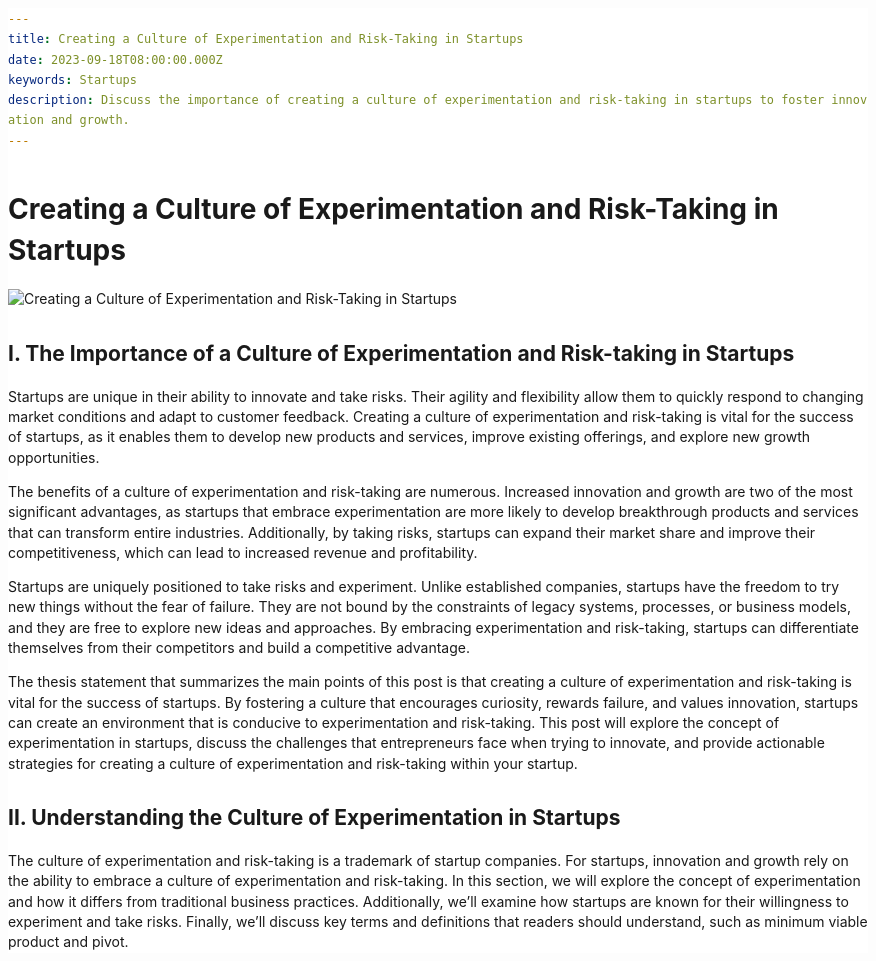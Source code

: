 ```yaml
---
title: Creating a Culture of Experimentation and Risk-Taking in Startups
date: 2023-09-18T08:00:00.000Z
keywords: Startups
description: Discuss the importance of creating a culture of experimentation and risk-taking in startups to foster innovation and growth.
---
```

# Creating a Culture of Experimentation and Risk-Taking in Startups

![Creating a Culture of Experimentation and Risk-Taking in Startups](https://d1qmn0myl5xd4k.cloudfront.net/image-handler/img/santiagopampillo-medium/hero-images/55-creating-a-culture-of-experimentation-and-risk-taking-in-startups.png)

## I. The Importance of a Culture of Experimentation and Risk-taking in Startups

Startups are unique in their ability to innovate and take risks. Their agility and flexibility allow them to quickly respond to changing market conditions and adapt to customer feedback. Creating a culture of experimentation and risk-taking is vital for the success of startups, as it enables them to develop new products and services, improve existing offerings, and explore new growth opportunities.

The benefits of a culture of experimentation and risk-taking are numerous. Increased innovation and growth are two of the most significant advantages, as startups that embrace experimentation are more likely to develop breakthrough products and services that can transform entire industries. Additionally, by taking risks, startups can expand their market share and improve their competitiveness, which can lead to increased revenue and profitability.

Startups are uniquely positioned to take risks and experiment. Unlike established companies, startups have the freedom to try new things without the fear of failure. They are not bound by the constraints of legacy systems, processes, or business models, and they are free to explore new ideas and approaches. By embracing experimentation and risk-taking, startups can differentiate themselves from their competitors and build a competitive advantage.

The thesis statement that summarizes the main points of this post is that creating a culture of experimentation and risk-taking is vital for the success of startups. By fostering a culture that encourages curiosity, rewards failure, and values innovation, startups can create an environment that is conducive to experimentation and risk-taking. This post will explore the concept of experimentation in startups, discuss the challenges that entrepreneurs face when trying to innovate, and provide actionable strategies for creating a culture of experimentation and risk-taking within your startup.

## II. Understanding the Culture of Experimentation in Startups

The culture of experimentation and risk-taking is a trademark of startup companies. For startups, innovation and growth rely on the ability to embrace a culture of experimentation and risk-taking. In this section, we will explore the concept of experimentation and how it differs from traditional business practices. Additionally, we’ll examine how startups are known for their willingness to experiment and take risks. Finally, we’ll discuss key terms and definitions that readers should understand, such as minimum viable product and pivot.
